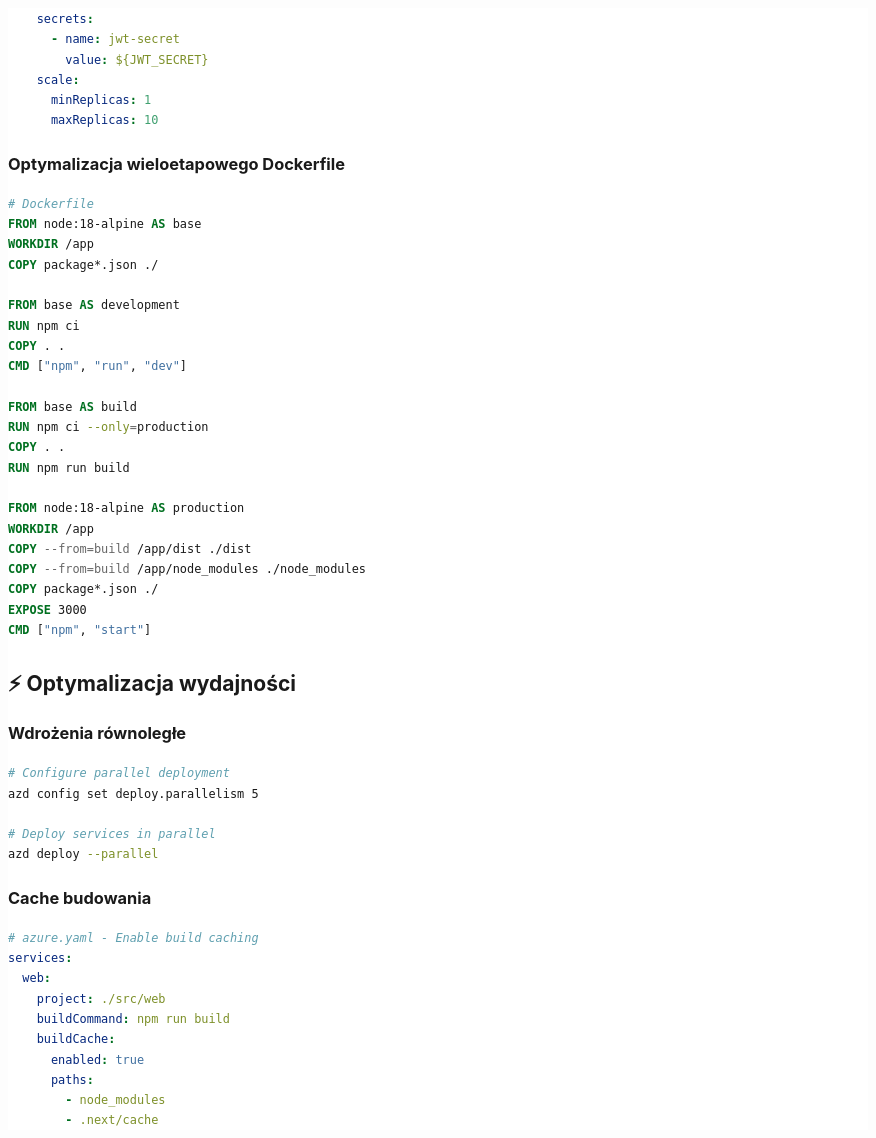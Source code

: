 ```yaml
    secrets:
      - name: jwt-secret
        value: ${JWT_SECRET}
    scale:
      minReplicas: 1
      maxReplicas: 10
```

### Optymalizacja wieloetapowego Dockerfile
```dockerfile
# Dockerfile
FROM node:18-alpine AS base
WORKDIR /app
COPY package*.json ./

FROM base AS development
RUN npm ci
COPY . .
CMD ["npm", "run", "dev"]

FROM base AS build
RUN npm ci --only=production
COPY . .
RUN npm run build

FROM node:18-alpine AS production
WORKDIR /app
COPY --from=build /app/dist ./dist
COPY --from=build /app/node_modules ./node_modules
COPY package*.json ./
EXPOSE 3000
CMD ["npm", "start"]
```

## ⚡ Optymalizacja wydajności

### Wdrożenia równoległe
```bash
# Configure parallel deployment
azd config set deploy.parallelism 5

# Deploy services in parallel
azd deploy --parallel
```

### Cache budowania
```yaml
# azure.yaml - Enable build caching
services:
  web:
    project: ./src/web
    buildCommand: npm run build
    buildCache:
      enabled: true
      paths:
        - node_modules
        - .next/cache
```
